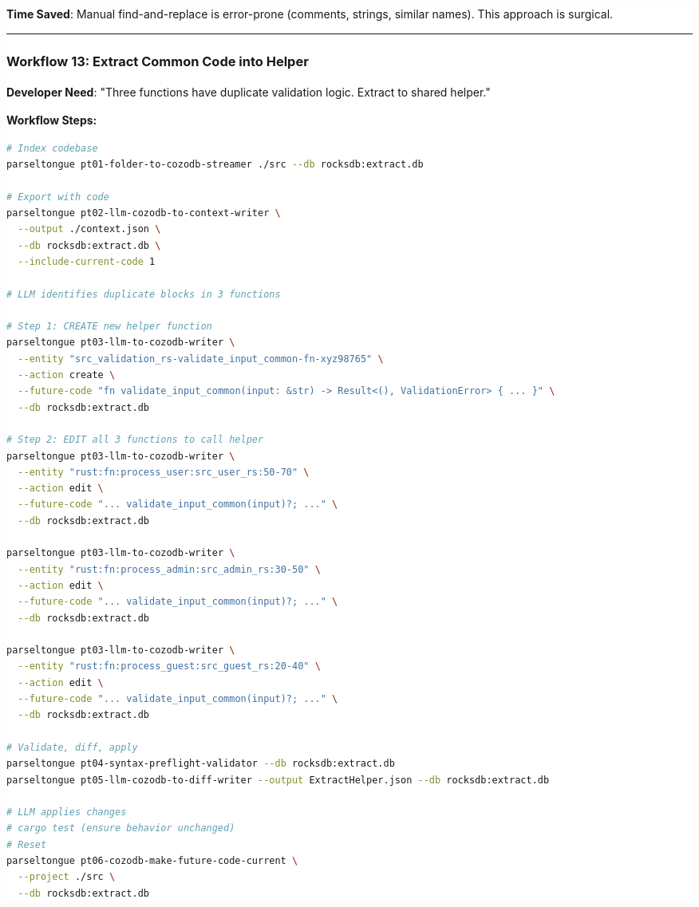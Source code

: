 **Time Saved**: Manual find-and-replace is error-prone (comments, strings, similar names). This approach is surgical.

---

### Workflow 13: Extract Common Code into Helper

**Developer Need**: "Three functions have duplicate validation logic. Extract to shared helper."

**Workflow Steps:**

```bash
# Index codebase
parseltongue pt01-folder-to-cozodb-streamer ./src --db rocksdb:extract.db

# Export with code
parseltongue pt02-llm-cozodb-to-context-writer \
  --output ./context.json \
  --db rocksdb:extract.db \
  --include-current-code 1

# LLM identifies duplicate blocks in 3 functions

# Step 1: CREATE new helper function
parseltongue pt03-llm-to-cozodb-writer \
  --entity "src_validation_rs-validate_input_common-fn-xyz98765" \
  --action create \
  --future-code "fn validate_input_common(input: &str) -> Result<(), ValidationError> { ... }" \
  --db rocksdb:extract.db

# Step 2: EDIT all 3 functions to call helper
parseltongue pt03-llm-to-cozodb-writer \
  --entity "rust:fn:process_user:src_user_rs:50-70" \
  --action edit \
  --future-code "... validate_input_common(input)?; ..." \
  --db rocksdb:extract.db

parseltongue pt03-llm-to-cozodb-writer \
  --entity "rust:fn:process_admin:src_admin_rs:30-50" \
  --action edit \
  --future-code "... validate_input_common(input)?; ..." \
  --db rocksdb:extract.db

parseltongue pt03-llm-to-cozodb-writer \
  --entity "rust:fn:process_guest:src_guest_rs:20-40" \
  --action edit \
  --future-code "... validate_input_common(input)?; ..." \
  --db rocksdb:extract.db

# Validate, diff, apply
parseltongue pt04-syntax-preflight-validator --db rocksdb:extract.db
parseltongue pt05-llm-cozodb-to-diff-writer --output ExtractHelper.json --db rocksdb:extract.db

# LLM applies changes
# cargo test (ensure behavior unchanged)
# Reset
parseltongue pt06-cozodb-make-future-code-current \
  --project ./src \
  --db rocksdb:extract.db
```
